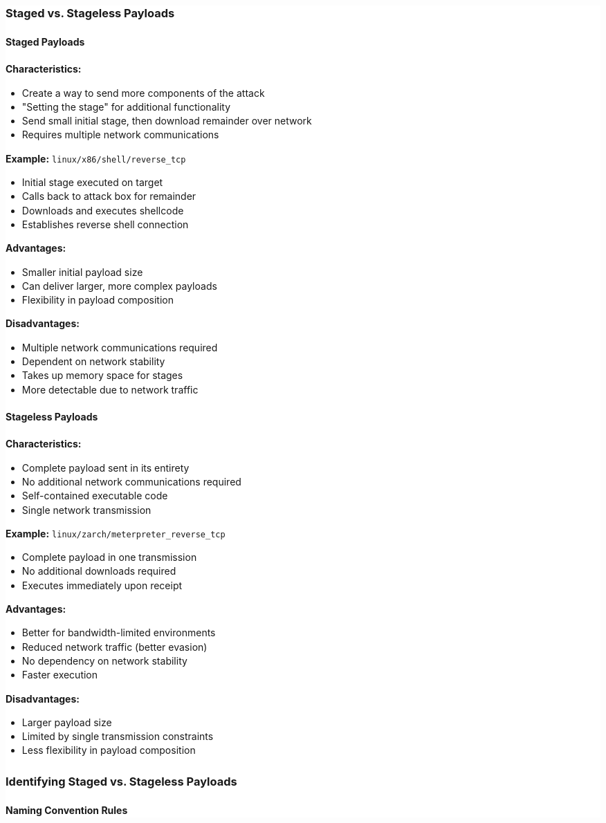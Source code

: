 ### Staged vs. Stageless Payloads

#### Staged Payloads

**Characteristics:**
- Create a way to send more components of the attack
- "Setting the stage" for additional functionality
- Send small initial stage, then download remainder over network
- Requires multiple network communications

**Example:** `linux/x86/shell/reverse_tcp`
- Initial stage executed on target
- Calls back to attack box for remainder
- Downloads and executes shellcode
- Establishes reverse shell connection

**Advantages:**
- Smaller initial payload size
- Can deliver larger, more complex payloads
- Flexibility in payload composition

**Disadvantages:**
- Multiple network communications required
- Dependent on network stability
- Takes up memory space for stages
- More detectable due to network traffic

#### Stageless Payloads

**Characteristics:**
- Complete payload sent in its entirety
- No additional network communications required
- Self-contained executable code
- Single network transmission

**Example:** `linux/zarch/meterpreter_reverse_tcp`
- Complete payload in one transmission
- No additional downloads required
- Executes immediately upon receipt

**Advantages:**
- Better for bandwidth-limited environments
- Reduced network traffic (better evasion)
- No dependency on network stability
- Faster execution

**Disadvantages:**
- Larger payload size
- Limited by single transmission constraints
- Less flexibility in payload composition

### Identifying Staged vs. Stageless Payloads

#### Naming Convention Rules
